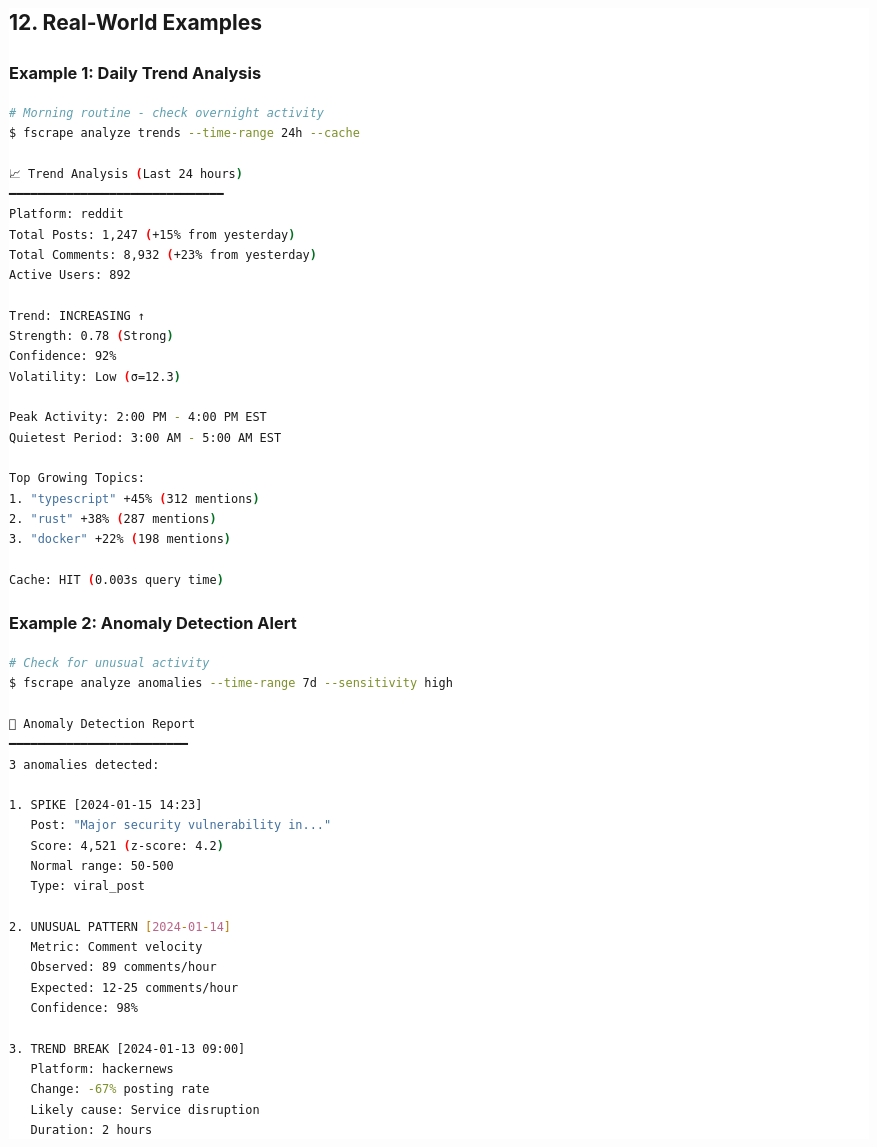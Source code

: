 ## 12. Real-World Examples

### Example 1: Daily Trend Analysis
```bash
# Morning routine - check overnight activity
$ fscrape analyze trends --time-range 24h --cache

📈 Trend Analysis (Last 24 hours)
━━━━━━━━━━━━━━━━━━━━━━━━━━━━━━
Platform: reddit
Total Posts: 1,247 (+15% from yesterday)
Total Comments: 8,932 (+23% from yesterday)
Active Users: 892

Trend: INCREASING ↑
Strength: 0.78 (Strong)
Confidence: 92%
Volatility: Low (σ=12.3)

Peak Activity: 2:00 PM - 4:00 PM EST
Quietest Period: 3:00 AM - 5:00 AM EST

Top Growing Topics:
1. "typescript" +45% (312 mentions)
2. "rust" +38% (287 mentions)
3. "docker" +22% (198 mentions)

Cache: HIT (0.003s query time)
```

### Example 2: Anomaly Detection Alert
```bash
# Check for unusual activity
$ fscrape analyze anomalies --time-range 7d --sensitivity high

🚨 Anomaly Detection Report
━━━━━━━━━━━━━━━━━━━━━━━━━
3 anomalies detected:

1. SPIKE [2024-01-15 14:23]
   Post: "Major security vulnerability in..."
   Score: 4,521 (z-score: 4.2)
   Normal range: 50-500
   Type: viral_post

2. UNUSUAL PATTERN [2024-01-14]
   Metric: Comment velocity
   Observed: 89 comments/hour
   Expected: 12-25 comments/hour
   Confidence: 98%

3. TREND BREAK [2024-01-13 09:00]
   Platform: hackernews
   Change: -67% posting rate
   Likely cause: Service disruption
   Duration: 2 hours
```
